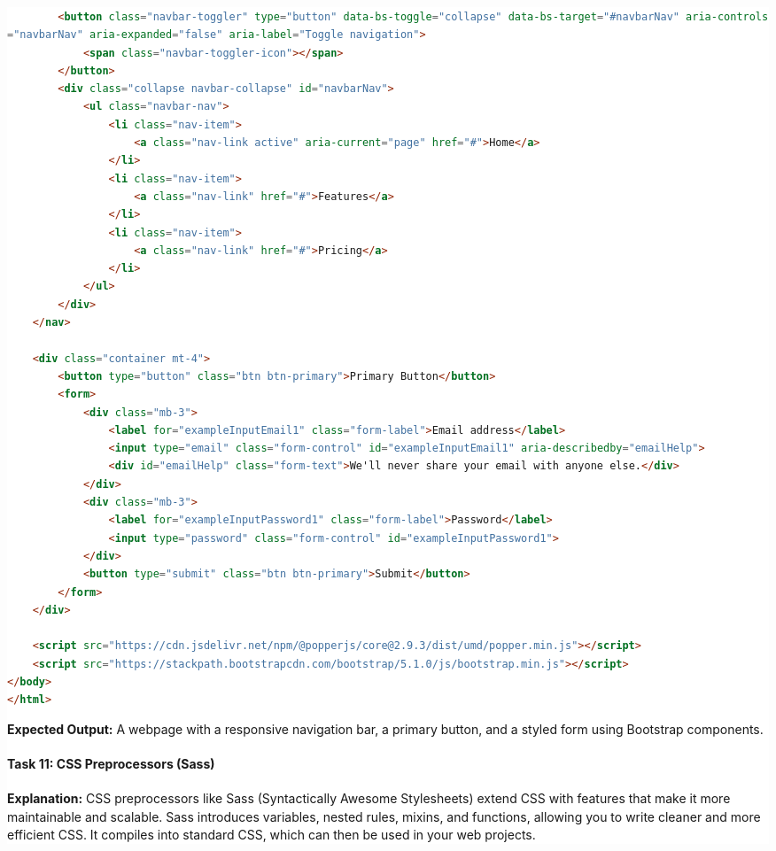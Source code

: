 ```html
        <button class="navbar-toggler" type="button" data-bs-toggle="collapse" data-bs-target="#navbarNav" aria-controls="navbarNav" aria-expanded="false" aria-label="Toggle navigation">
            <span class="navbar-toggler-icon"></span>
        </button>
        <div class="collapse navbar-collapse" id="navbarNav">
            <ul class="navbar-nav">
                <li class="nav-item">
                    <a class="nav-link active" aria-current="page" href="#">Home</a>
                </li>
                <li class="nav-item">
                    <a class="nav-link" href="#">Features</a>
                </li>
                <li class="nav-item">
                    <a class="nav-link" href="#">Pricing</a>
                </li>
            </ul>
        </div>
    </nav>

    <div class="container mt-4">
        <button type="button" class="btn btn-primary">Primary Button</button>
        <form>
            <div class="mb-3">
                <label for="exampleInputEmail1" class="form-label">Email address</label>
                <input type="email" class="form-control" id="exampleInputEmail1" aria-describedby="emailHelp">
                <div id="emailHelp" class="form-text">We'll never share your email with anyone else.</div>
            </div>
            <div class="mb-3">
                <label for="exampleInputPassword1" class="form-label">Password</label>
                <input type="password" class="form-control" id="exampleInputPassword1">
            </div>
            <button type="submit" class="btn btn-primary">Submit</button>
        </form>
    </div>

    <script src="https://cdn.jsdelivr.net/npm/@popperjs/core@2.9.3/dist/umd/popper.min.js"></script>
    <script src="https://stackpath.bootstrapcdn.com/bootstrap/5.1.0/js/bootstrap.min.js"></script>
</body>
</html>
```
**Expected Output:** A webpage with a responsive navigation bar, a primary button, and a styled form using Bootstrap components.

#### Task 11: CSS Preprocessors (Sass)
**Explanation:**
CSS preprocessors like Sass (Syntactically Awesome Stylesheets) extend CSS with features that make it more maintainable and scalable. Sass introduces variables, nested rules, mixins, and functions, allowing you to write cleaner and more efficient CSS. It compiles into standard CSS, which can then be used in your web projects.
